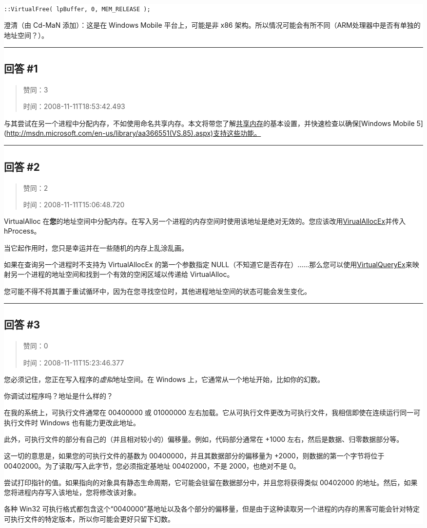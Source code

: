 ```
::VirtualFree( lpBuffer, 0, MEM_RELEASE ); 
```

澄清（由 Cd-MaN 添加）：这是在 Windows Mobile 平台上，可能是非 x86 架构。所以情况可能会有所不同（ARM处理器中是否有单独的地址空间？）。

* * *

## 回答 #1

> 赞同：3
> 
> 时间：2008-11-11T18:53:42.493

与其尝试在另一个进程中分配内存，不如使用命名共享内存。本文将带您了解[共享内存](http://msdn.microsoft.com/en-us/library/aa366551(VS.85).aspx)的基本设置，并快速检查以确保[Windows Mobile 5](http://msdn.microsoft.com/en-us/library/aa366551(VS.85).aspx)支持这些功能。

* * *

## 回答 #2

> 赞同：2
> 
> 时间：2008-11-11T15:06:48.720

VirtualAlloc 在**您**的地址空间中分配内存。在写入另一个进程的内存空间时使用该地址是绝对无效的。您应该改用[VirualAllocEx](http://msdn.microsoft.com/en-us/library/aa366907(VS.85).aspx)并传入 hProcess。

当它起作用时，您只是幸运并在一些随机的内存上乱涂乱画。

如果在查询另一个进程时不支持为 VirtualAllocEx 的第一个参数指定 NULL（不知道它是否存在）......那么您可以使用[VirtualQueryEx](http://msdn.microsoft.com/en-us/library/aa366907(VS.85).aspx)来映射另一个进程的地址空间和找到一个有效的空闲区域以传递给 VirtualAlloc。

您可能不得不将其置于重试循环中，因为在您寻找空位时，其他进程地址空间的状态可能会发生变化。

* * *

## 回答 #3

> 赞同：0
> 
> 时间：2008-11-11T15:23:46.377

您必须记住，您正在写入程序的*虚拟*地址空间。在 Windows 上，它通常从一个地址开始，比如你的幻数。

你调试过程序吗？地址是什么样的？

在我的系统上，可执行文件通常在 00400000 或 01000000 左右加载。它从可执行文件更改为可执行文件，我相信即使在连续运行同一可执行文件时 Windows 也有能力更改此地址。

此外，可执行文件的部分有自己的（并且相对较小的）偏移量。例如，代码部分通常在 +1000 左右，然后是数据、归零数据部分等。

这一切的意思是，如果您的可执行文件的基数为 00400000，并且其数据部分的偏移量为 +2000，则数据的第一个字节将位于 00402000。为了读取/写入此字节，您必须指定基地址 00402000，不是 2000，也绝对不是 0。

尝试打印指针的值。如果指向的对象具有静态生命周期，它可能会驻留在数据部分中，并且您将获得类似 00402000 的地址。然后，如果您将进程内存写入该地址，您将修改该对象。

各种 Win32 可执行格式都包含这个“0040000”基地址以及各个部分的偏移量，但是由于这种读取​​另一个进程的内存的黑客可能会针对特定可执行文件的特定版本，所以你可能会更好只留下幻数。
